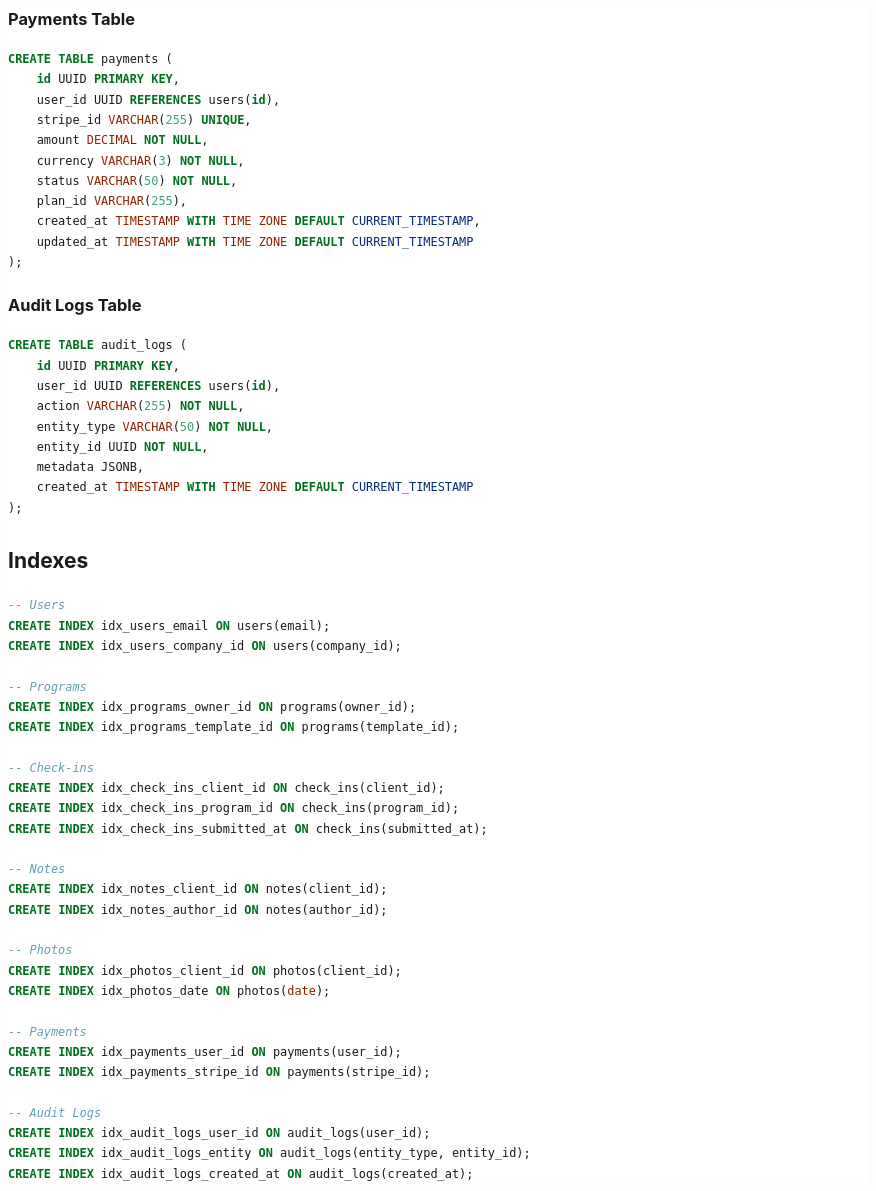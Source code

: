 ### Payments Table
```sql
CREATE TABLE payments (
    id UUID PRIMARY KEY,
    user_id UUID REFERENCES users(id),
    stripe_id VARCHAR(255) UNIQUE,
    amount DECIMAL NOT NULL,
    currency VARCHAR(3) NOT NULL,
    status VARCHAR(50) NOT NULL,
    plan_id VARCHAR(255),
    created_at TIMESTAMP WITH TIME ZONE DEFAULT CURRENT_TIMESTAMP,
    updated_at TIMESTAMP WITH TIME ZONE DEFAULT CURRENT_TIMESTAMP
);
```

### Audit Logs Table
```sql
CREATE TABLE audit_logs (
    id UUID PRIMARY KEY,
    user_id UUID REFERENCES users(id),
    action VARCHAR(255) NOT NULL,
    entity_type VARCHAR(50) NOT NULL,
    entity_id UUID NOT NULL,
    metadata JSONB,
    created_at TIMESTAMP WITH TIME ZONE DEFAULT CURRENT_TIMESTAMP
);
```

## Indexes

```sql
-- Users
CREATE INDEX idx_users_email ON users(email);
CREATE INDEX idx_users_company_id ON users(company_id);

-- Programs
CREATE INDEX idx_programs_owner_id ON programs(owner_id);
CREATE INDEX idx_programs_template_id ON programs(template_id);

-- Check-ins
CREATE INDEX idx_check_ins_client_id ON check_ins(client_id);
CREATE INDEX idx_check_ins_program_id ON check_ins(program_id);
CREATE INDEX idx_check_ins_submitted_at ON check_ins(submitted_at);

-- Notes
CREATE INDEX idx_notes_client_id ON notes(client_id);
CREATE INDEX idx_notes_author_id ON notes(author_id);

-- Photos
CREATE INDEX idx_photos_client_id ON photos(client_id);
CREATE INDEX idx_photos_date ON photos(date);

-- Payments
CREATE INDEX idx_payments_user_id ON payments(user_id);
CREATE INDEX idx_payments_stripe_id ON payments(stripe_id);

-- Audit Logs
CREATE INDEX idx_audit_logs_user_id ON audit_logs(user_id);
CREATE INDEX idx_audit_logs_entity ON audit_logs(entity_type, entity_id);
CREATE INDEX idx_audit_logs_created_at ON audit_logs(created_at);
```
